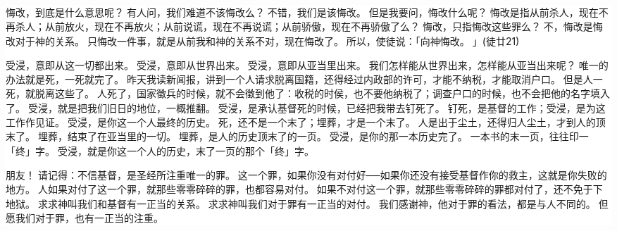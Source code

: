 悔改，到底是什么意思呢？
有人问，我们难道不该悔改么？
不错，我们是该悔改。
但是我要问，悔改什么呢？
悔改是指从前杀人，现在不再杀人；从前放火，现在不再放火；从前说谎，现在不再说谎；从前骄傲，现在不再骄傲了么？
悔改，只指悔改这些罪么？
不，悔改是悔改对于神的关系。
只悔改一件事，就是从前我和神的关系不对，现在悔改了。
所以，使徒说：「向神悔改。
」(徒廿21)

受浸，意即从这一切都出来。
受浸，意即从世界出来。
受浸，意即从亚当里出来。
我们怎样能从世界出来，怎样能从亚当出来呢？
唯一的办法就是死，一死就完了。
昨天我读新闻报，讲到一个人请求脱离国籍，还得经过内政部的许可，才能不纳税，才能取消户口。
但是人一死，就脱离这些了。
人死了，国家徵兵的时候，就不会徵到他了：收税的时侯，也不要他纳税了；调查户口的时候，也不会把他的名字填入了。
受浸，就是把我们旧日的地位，一概推翻。
受浸，是承认基督死的时候，已经把我带去钉死了。
钉死，是基督的工作；受浸，是为这工作作见证。
受浸，是你这一个人最终的历史。
死，还不是一个末了；埋葬，才是一个末了。
人是出于尘土，还得归人尘土，才到人的顶末了。
埋葬，结束了在亚当里的一切。
埋葬，是人的历史顶末了的一页。
受浸，是你的那一本历史完了。
一本书的末一页，往往印一「终」字。
受浸，就是你这一个人的历史，末了一页的那个「终」字。

朋友！
请记得：不信基督，是圣经所注重唯一的罪。
这一个罪，如果你没有对付好──如果你还没有接受基督作你的救主，这就是你失败的地方。
人如果对付了这一个罪，就那些零零碎碎的罪，也都容易对付。
如果不对付这一个罪，就那些零零碎碎的罪都对付了，还不免于下地狱。
求求神叫我们和基督有一正当的关系。
求求神叫我们对于罪有一正当的对付。
我们感谢神，他对于罪的看法，都是与人不同的。
但愿我们对于罪，也有一正当的注重。

